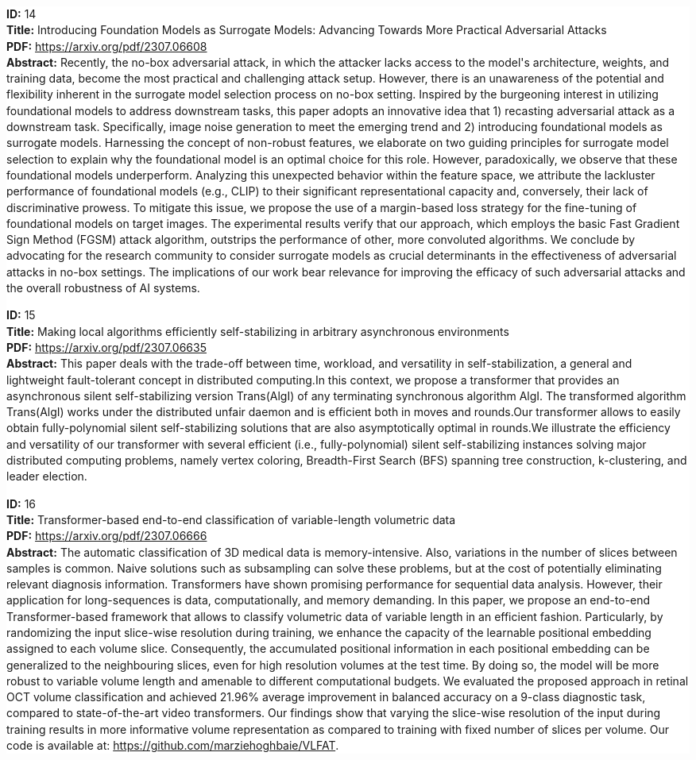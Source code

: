 **ID:** 14  
**Title:** Introducing Foundation Models as Surrogate Models: Advancing Towards  More Practical Adversarial Attacks  
**PDF:** https://arxiv.org/pdf/2307.06608  
**Abstract:** Recently, the no-box adversarial attack, in which the attacker lacks access to the model's architecture, weights, and training data, become the most practical and challenging attack setup. However, there is an unawareness of the potential and flexibility inherent in the surrogate model selection process on no-box setting. Inspired by the burgeoning interest in utilizing foundational models to address downstream tasks, this paper adopts an innovative idea that 1) recasting adversarial attack as a downstream task. Specifically, image noise generation to meet the emerging trend and 2) introducing foundational models as surrogate models. Harnessing the concept of non-robust features, we elaborate on two guiding principles for surrogate model selection to explain why the foundational model is an optimal choice for this role. However, paradoxically, we observe that these foundational models underperform. Analyzing this unexpected behavior within the feature space, we attribute the lackluster performance of foundational models (e.g., CLIP) to their significant representational capacity and, conversely, their lack of discriminative prowess. To mitigate this issue, we propose the use of a margin-based loss strategy for the fine-tuning of foundational models on target images. The experimental results verify that our approach, which employs the basic Fast Gradient Sign Method (FGSM) attack algorithm, outstrips the performance of other, more convoluted algorithms. We conclude by advocating for the research community to consider surrogate models as crucial determinants in the effectiveness of adversarial attacks in no-box settings. The implications of our work bear relevance for improving the efficacy of such adversarial attacks and the overall robustness of AI systems. 

**ID:** 15  
**Title:** Making local algorithms efficiently self-stabilizing in arbitrary  asynchronous environments  
**PDF:** https://arxiv.org/pdf/2307.06635  
**Abstract:** This paper deals with the trade-off between time, workload, and versatility in self-stabilization, a general and lightweight fault-tolerant concept in distributed computing.In this context, we propose a transformer that provides an asynchronous silent self-stabilizing version Trans(AlgI) of any terminating synchronous algorithm AlgI. The transformed algorithm Trans(AlgI) works under the distributed unfair daemon and is efficient both in moves and rounds.Our transformer allows to easily obtain fully-polynomial silent self-stabilizing solutions that are also asymptotically optimal in rounds.We illustrate the efficiency and versatility of our transformer with several efficient (i.e., fully-polynomial) silent self-stabilizing instances solving major distributed computing problems, namely vertex coloring, Breadth-First Search (BFS) spanning tree construction, k-clustering, and leader election. 

**ID:** 16  
**Title:** Transformer-based end-to-end classification of variable-length  volumetric data  
**PDF:** https://arxiv.org/pdf/2307.06666  
**Abstract:** The automatic classification of 3D medical data is memory-intensive. Also, variations in the number of slices between samples is common. Naive solutions such as subsampling can solve these problems, but at the cost of potentially eliminating relevant diagnosis information. Transformers have shown promising performance for sequential data analysis. However, their application for long-sequences is data, computationally, and memory demanding. In this paper, we propose an end-to-end Transformer-based framework that allows to classify volumetric data of variable length in an efficient fashion. Particularly, by randomizing the input slice-wise resolution during training, we enhance the capacity of the learnable positional embedding assigned to each volume slice. Consequently, the accumulated positional information in each positional embedding can be generalized to the neighbouring slices, even for high resolution volumes at the test time. By doing so, the model will be more robust to variable volume length and amenable to different computational budgets. We evaluated the proposed approach in retinal OCT volume classification and achieved 21.96% average improvement in balanced accuracy on a 9-class diagnostic task, compared to state-of-the-art video transformers. Our findings show that varying the slice-wise resolution of the input during training results in more informative volume representation as compared to training with fixed number of slices per volume. Our code is available at: https://github.com/marziehoghbaie/VLFAT. 
